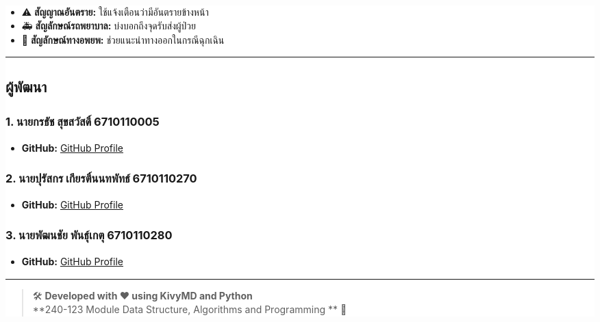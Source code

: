 - ⚠️ **สัญญาณอันตราย:** ใช้แจ้งเตือนว่ามีอันตรายข้างหน้า
- 🚑 **สัญลักษณ์รถพยาบาล:** บ่งบอกถึงจุดรับส่งผู้ป่วย
- 🔄 **สัญลักษณ์ทางอพยพ:** ช่วยแนะนำทางออกในกรณีฉุกเฉิน

---

## ผู้พัฒนา

### 1. นายกรธัช สุขสวัสดิ์ 6710110005

- **GitHub:** [GitHub Profile](https://github.com/Fishcanwalk)

### 2. นายปุรัสกร เกียรติ์นนทพัทธ์ 6710110270

- **GitHub:** [GitHub Profile](https://github.com/PunPK)

### 3. นายพัฒนชัย พันธุ์เกตุ 6710110280

- **GitHub:** [GitHub Profile](https://github.com/Hopewalk)

---

> 🛠️ **Developed with ❤️ using KivyMD and Python**  
> **240-123 Module Data Structure, Algorithms and Programming ** 🚀
